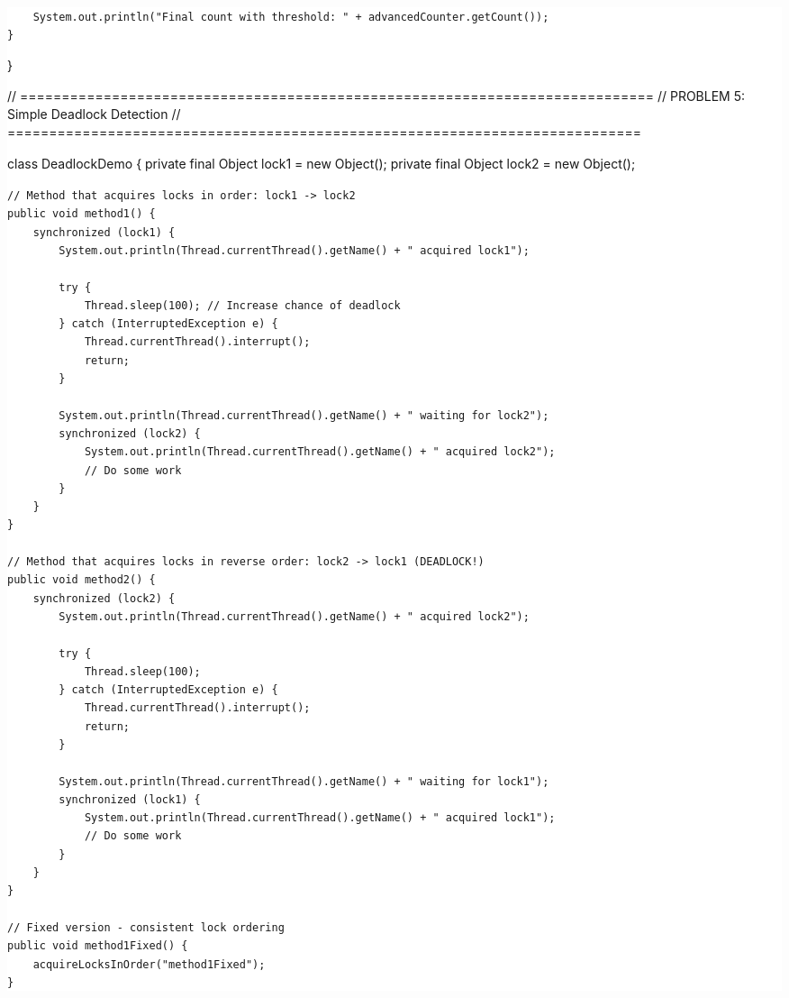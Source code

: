         System.out.println("Final count with threshold: " + advancedCounter.getCount());
    }
}

// ============================================================================
// PROBLEM 5: Simple Deadlock Detection
// ============================================================================

class DeadlockDemo {
private final Object lock1 = new Object();
private final Object lock2 = new Object();

    // Method that acquires locks in order: lock1 -> lock2
    public void method1() {
        synchronized (lock1) {
            System.out.println(Thread.currentThread().getName() + " acquired lock1");
            
            try {
                Thread.sleep(100); // Increase chance of deadlock
            } catch (InterruptedException e) {
                Thread.currentThread().interrupt();
                return;
            }
            
            System.out.println(Thread.currentThread().getName() + " waiting for lock2");
            synchronized (lock2) {
                System.out.println(Thread.currentThread().getName() + " acquired lock2");
                // Do some work
            }
        }
    }
    
    // Method that acquires locks in reverse order: lock2 -> lock1 (DEADLOCK!)
    public void method2() {
        synchronized (lock2) {
            System.out.println(Thread.currentThread().getName() + " acquired lock2");
            
            try {
                Thread.sleep(100);
            } catch (InterruptedException e) {
                Thread.currentThread().interrupt();
                return;
            }
            
            System.out.println(Thread.currentThread().getName() + " waiting for lock1");
            synchronized (lock1) {
                System.out.println(Thread.currentThread().getName() + " acquired lock1");
                // Do some work
            }
        }
    }
    
    // Fixed version - consistent lock ordering
    public void method1Fixed() {
        acquireLocksInOrder("method1Fixed");
    }
    